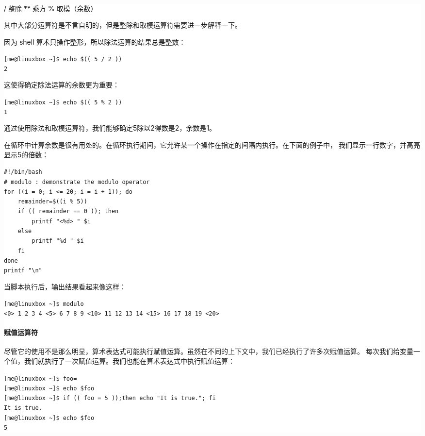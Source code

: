 </tr>
<tr>
<td valign="top">/</td>
<td valign="top">整除</td>
</tr>
<tr>
<td valign="top">**</td>
<td valign="top">乘方</td>
</tr>
<tr>
<td valign="top">%</td>
<td valign="top">取模（余数）</td>
</tr>
</table>

其中大部分运算符是不言自明的，但是整除和取模运算符需要进一步解释一下。

因为 shell 算术只操作整形，所以除法运算的结果总是整数：

    [me@linuxbox ~]$ echo $(( 5 / 2 ))
    2

这使得确定除法运算的余数更为重要：

    [me@linuxbox ~]$ echo $(( 5 % 2 ))
    1

通过使用除法和取模运算符，我们能够确定5除以2得数是2，余数是1。

在循环中计算余数是很有用处的。在循环执行期间，它允许某一个操作在指定的间隔内执行。在下面的例子中，
我们显示一行数字，并高亮显示5的倍数：

    #!/bin/bash
    # modulo : demonstrate the modulo operator
    for ((i = 0; i <= 20; i = i + 1)); do
        remainder=$((i % 5))
        if (( remainder == 0 )); then
            printf "<%d> " $i
        else
            printf "%d " $i
        fi
    done
    printf "\n"

当脚本执行后，输出结果看起来像这样：

    [me@linuxbox ~]$ modulo
    <0> 1 2 3 4 <5> 6 7 8 9 <10> 11 12 13 14 <15> 16 17 18 19 <20>

#### 赋值运算符

尽管它的使用不是那么明显，算术表达式可能执行赋值运算。虽然在不同的上下文中，我们已经执行了许多次赋值运算。
每次我们给变量一个值，我们就执行了一次赋值运算。我们也能在算术表达式中执行赋值运算：

    [me@linuxbox ~]$ foo=
    [me@linuxbox ~]$ echo $foo
    [me@linuxbox ~]$ if (( foo = 5 ));then echo "It is true."; fi
    It is true.
    [me@linuxbox ~]$ echo $foo
    5
